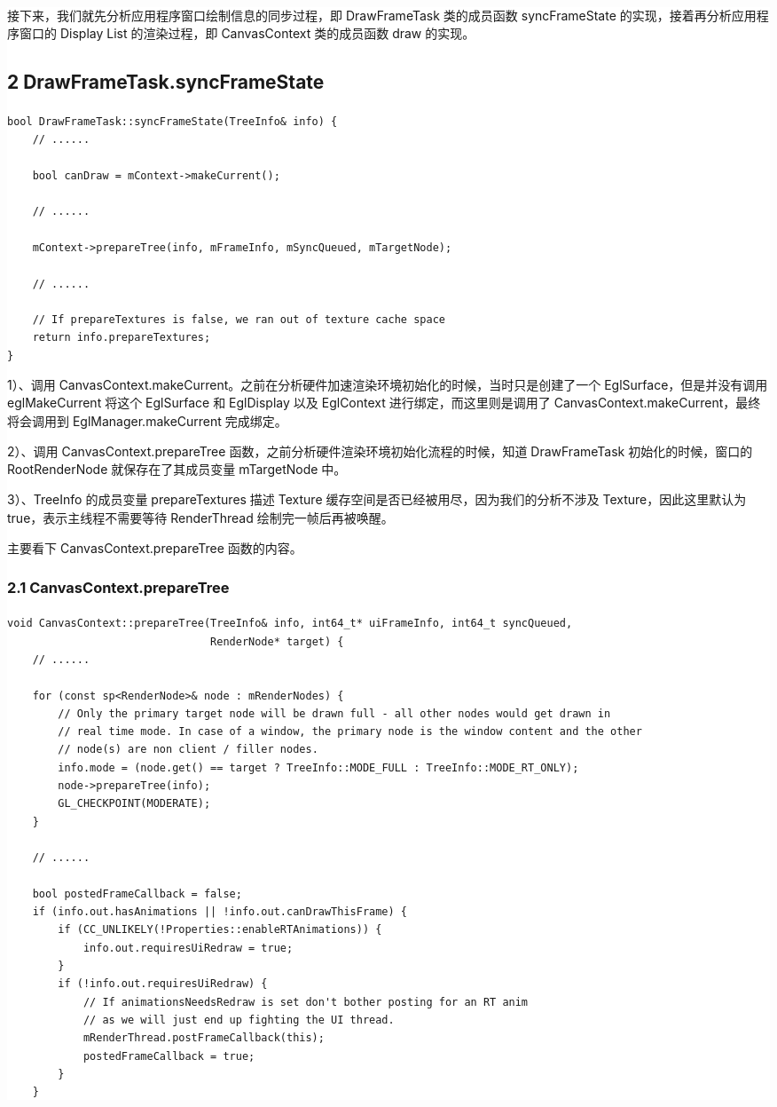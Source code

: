 接下来，我们就先分析应用程序窗口绘制信息的同步过程，即 DrawFrameTask 类的成员函数 syncFrameState 的实现，接着再分析应用程序窗口的 Display List 的渲染过程，即 CanvasContext 类的成员函数 draw 的实现。

2 DrawFrameTask.syncFrameState
------------------------------

```
bool DrawFrameTask::syncFrameState(TreeInfo& info) {
    // ......
    
    bool canDraw = mContext->makeCurrent();
    
    // ......
    
    mContext->prepareTree(info, mFrameInfo, mSyncQueued, mTargetNode);

    // ......
    
    // If prepareTextures is false, we ran out of texture cache space
    return info.prepareTextures;
}
```

1）、调用 CanvasContext.makeCurrent。之前在分析硬件加速渲染环境初始化的时候，当时只是创建了一个 EglSurface，但是并没有调用 eglMakeCurrent 将这个 EglSurface 和 EglDisplay 以及 EglContext 进行绑定，而这里则是调用了 CanvasContext.makeCurrent，最终将会调用到 EglManager.makeCurrent 完成绑定。

2）、调用 CanvasContext.prepareTree 函数，之前分析硬件渲染环境初始化流程的时候，知道 DrawFrameTask 初始化的时候，窗口的 RootRenderNode 就保存在了其成员变量 mTargetNode 中。

3）、TreeInfo 的成员变量 prepareTextures 描述 Texture 缓存空间是否已经被用尽，因为我们的分析不涉及 Texture，因此这里默认为 true，表示主线程不需要等待 RenderThread 绘制完一帧后再被唤醒。

主要看下 CanvasContext.prepareTree 函数的内容。

### 2.1 CanvasContext.prepareTree

```
void CanvasContext::prepareTree(TreeInfo& info, int64_t* uiFrameInfo, int64_t syncQueued,
                                RenderNode* target) {
    // ......
    
    for (const sp<RenderNode>& node : mRenderNodes) {
        // Only the primary target node will be drawn full - all other nodes would get drawn in
        // real time mode. In case of a window, the primary node is the window content and the other
        // node(s) are non client / filler nodes.
        info.mode = (node.get() == target ? TreeInfo::MODE_FULL : TreeInfo::MODE_RT_ONLY);
        node->prepareTree(info);
        GL_CHECKPOINT(MODERATE);
    }

    // ......

    bool postedFrameCallback = false;
    if (info.out.hasAnimations || !info.out.canDrawThisFrame) {
        if (CC_UNLIKELY(!Properties::enableRTAnimations)) {
            info.out.requiresUiRedraw = true;
        }
        if (!info.out.requiresUiRedraw) {
            // If animationsNeedsRedraw is set don't bother posting for an RT anim
            // as we will just end up fighting the UI thread.
            mRenderThread.postFrameCallback(this);
            postedFrameCallback = true;
        }
    }

```
